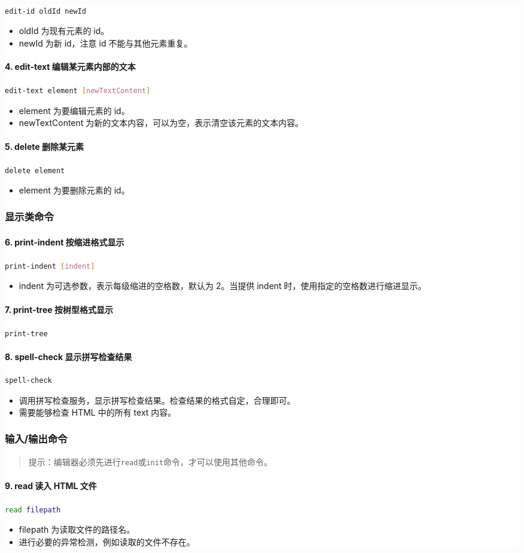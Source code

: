 ```bash
edit-id oldId newId
```

- oldId 为现有元素的 id。
- newId 为新 id，注意 id 不能与其他元素重复。

#### 4. edit-text 编辑某元素内部的文本

```bash
edit-text element [newTextContent]
```

- element 为要编辑元素的 id。
- newTextContent 为新的文本内容，可以为空，表示清空该元素的文本内容。

#### 5. delete 删除某元素

```bash
delete element
```

- element 为要删除元素的 id。

### 显示类命令

#### 6. print-indent 按缩进格式显示

```bash
print-indent [indent]
```

- indent 为可选参数，表示每级缩进的空格数，默认为 2。当提供 indent 时，使用指定的空格数进行缩进显示。

#### 7. print-tree 按树型格式显示

```
print-tree
```

#### 8. spell-check 显示拼写检查结果

```
spell-check
```

- 调用拼写检查服务，显示拼写检查结果。检查结果的格式自定，合理即可。
- 需要能够检查 HTML 中的所有 text 内容。

### 输入/输出命令

> 提示：编辑器必须先进行`read`或`init`命令，才可以使用其他命令。

#### 9. read 读入 HTML 文件

```bash
read filepath
```

- filepath 为读取文件的路径名。
- 进行必要的异常检测，例如读取的文件不存在。
